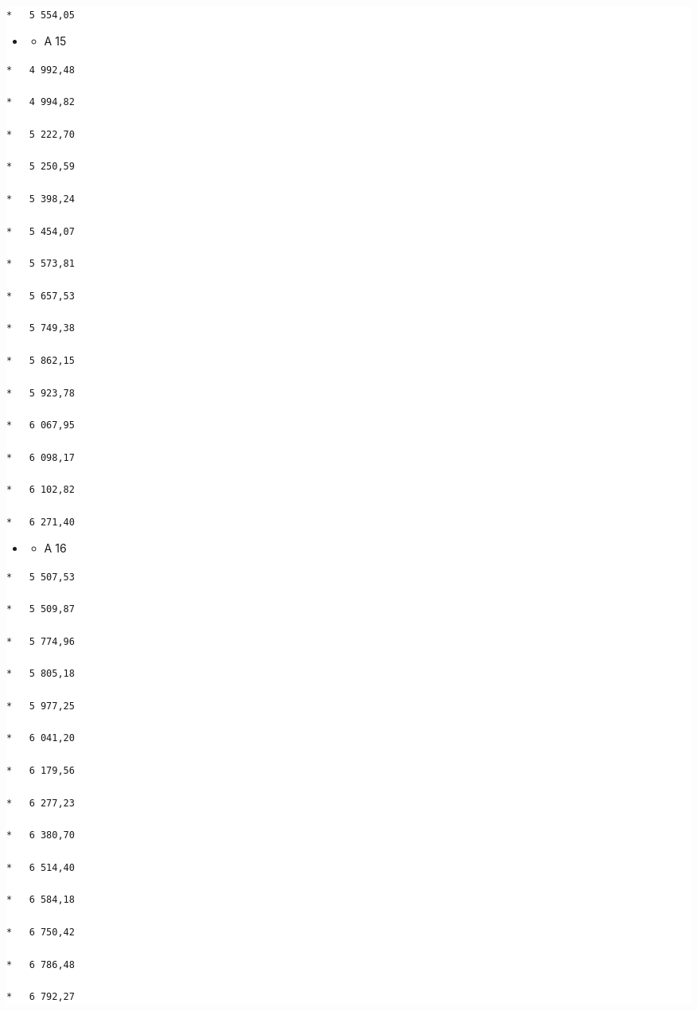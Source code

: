     *   5 554,05


*    *   A 15

    *   4 992,48

    *   4 994,82

    *   5 222,70

    *   5 250,59

    *   5 398,24

    *   5 454,07

    *   5 573,81

    *   5 657,53

    *   5 749,38

    *   5 862,15

    *   5 923,78

    *   6 067,95

    *   6 098,17

    *   6 102,82

    *   6 271,40


*    *   A 16

    *   5 507,53

    *   5 509,87

    *   5 774,96

    *   5 805,18

    *   5 977,25

    *   6 041,20

    *   6 179,56

    *   6 277,23

    *   6 380,70

    *   6 514,40

    *   6 584,18

    *   6 750,42

    *   6 786,48

    *   6 792,27
